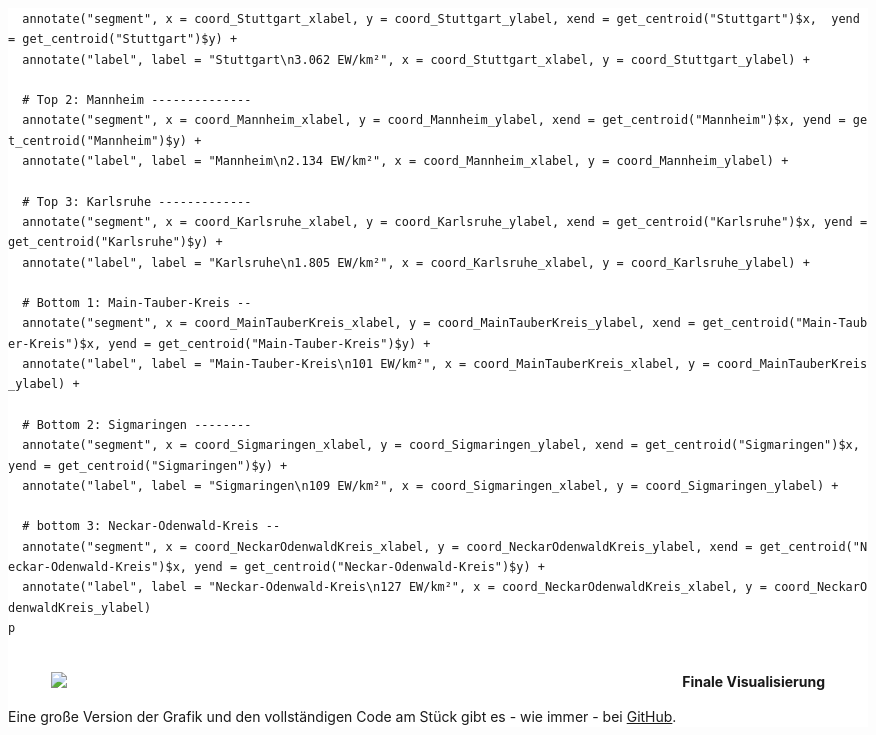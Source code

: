 ```
  annotate("segment", x = coord_Stuttgart_xlabel, y = coord_Stuttgart_ylabel, xend = get_centroid("Stuttgart")$x,  yend = get_centroid("Stuttgart")$y) + 
  annotate("label", label = "Stuttgart\n3.062 EW/km²", x = coord_Stuttgart_xlabel, y = coord_Stuttgart_ylabel) + 
  
  # Top 2: Mannheim --------------
  annotate("segment", x = coord_Mannheim_xlabel, y = coord_Mannheim_ylabel, xend = get_centroid("Mannheim")$x, yend = get_centroid("Mannheim")$y) + 
  annotate("label", label = "Mannheim\n2.134 EW/km²", x = coord_Mannheim_xlabel, y = coord_Mannheim_ylabel) + 
  
  # Top 3: Karlsruhe -------------
  annotate("segment", x = coord_Karlsruhe_xlabel, y = coord_Karlsruhe_ylabel, xend = get_centroid("Karlsruhe")$x, yend = get_centroid("Karlsruhe")$y) + 
  annotate("label", label = "Karlsruhe\n1.805 EW/km²", x = coord_Karlsruhe_xlabel, y = coord_Karlsruhe_ylabel) + 

  # Bottom 1: Main-Tauber-Kreis --
  annotate("segment", x = coord_MainTauberKreis_xlabel, y = coord_MainTauberKreis_ylabel, xend = get_centroid("Main-Tauber-Kreis")$x, yend = get_centroid("Main-Tauber-Kreis")$y) +
  annotate("label", label = "Main-Tauber-Kreis\n101 EW/km²", x = coord_MainTauberKreis_xlabel, y = coord_MainTauberKreis_ylabel) + 

  # Bottom 2: Sigmaringen --------
  annotate("segment", x = coord_Sigmaringen_xlabel, y = coord_Sigmaringen_ylabel, xend = get_centroid("Sigmaringen")$x, yend = get_centroid("Sigmaringen")$y) +
  annotate("label", label = "Sigmaringen\n109 EW/km²", x = coord_Sigmaringen_xlabel, y = coord_Sigmaringen_ylabel) +

  # bottom 3: Neckar-Odenwald-Kreis --
  annotate("segment", x = coord_NeckarOdenwaldKreis_xlabel, y = coord_NeckarOdenwaldKreis_ylabel, xend = get_centroid("Neckar-Odenwald-Kreis")$x, yend = get_centroid("Neckar-Odenwald-Kreis")$y) +
  annotate("label", label = "Neckar-Odenwald-Kreis\n127 EW/km²", x = coord_NeckarOdenwaldKreis_xlabel, y = coord_NeckarOdenwaldKreis_ylabel)
p

```

<br>
<div class="imagebox" style="width:90%;margin:auto">
    <img src="https://github.com/s01ren/ttbw/raw/master/plots/Bevoelkerungsdichte.png"/>
    <div style="float:right;">
        <b>Finale Visualisierung</b>
    </div>
    <br>
</div>

Eine große Version der Grafik und den vollständigen Code am Stück gibt es - wie immer - bei [GitHub](https://github.com/s01ren/ttbw). 